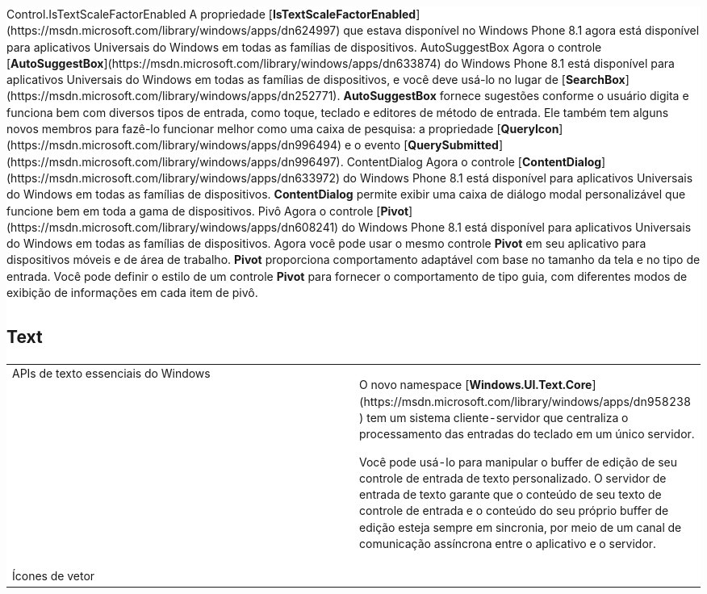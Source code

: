 </div></td>
</tr>
<tr class="even">
<td align="left">Control.IsTextScaleFactorEnabled</td>
<td align="left">A propriedade [<strong>IsTextScaleFactorEnabled</strong>](https://msdn.microsoft.com/library/windows/apps/dn624997) que estava disponível no Windows Phone 8.1 agora está disponível para aplicativos Universais do Windows em todas as famílias de dispositivos.</td>
</tr>
<tr class="odd">
<td align="left">AutoSuggestBox</td>
<td align="left">Agora o controle [<strong>AutoSuggestBox</strong>](https://msdn.microsoft.com/library/windows/apps/dn633874) do Windows Phone 8.1 está disponível para aplicativos Universais do Windows em todas as famílias de dispositivos, e você deve usá-lo no lugar de [<strong>SearchBox</strong>](https://msdn.microsoft.com/library/windows/apps/dn252771). <strong>AutoSuggestBox</strong> fornece sugestões conforme o usuário digita e funciona bem com diversos tipos de entrada, como toque, teclado e editores de método de entrada. Ele também tem alguns novos membros para fazê-lo funcionar melhor como uma caixa de pesquisa: a propriedade [<strong>QueryIcon</strong>](https://msdn.microsoft.com/library/windows/apps/dn996494) e o evento [<strong>QuerySubmitted</strong>](https://msdn.microsoft.com/library/windows/apps/dn996497).</td>
</tr>
<tr class="even">
<td align="left">ContentDialog</td>
<td align="left">Agora o controle [<strong>ContentDialog</strong>](https://msdn.microsoft.com/library/windows/apps/dn633972) do Windows Phone 8.1 está disponível para aplicativos Universais do Windows em todas as famílias de dispositivos. <strong>ContentDialog</strong> permite exibir uma caixa de diálogo modal personalizável que funcione bem em toda a gama de dispositivos.</td>
</tr>
<tr class="odd">
<td align="left">Pivô</td>
<td align="left">Agora o controle [<strong>Pivot</strong>](https://msdn.microsoft.com/library/windows/apps/dn608241) do Windows Phone 8.1 está disponível para aplicativos Universais do Windows em todas as famílias de dispositivos. Agora você pode usar o mesmo controle <strong>Pivot</strong> em seu aplicativo para dispositivos móveis e de área de trabalho. <strong>Pivot</strong> proporciona comportamento adaptável com base no tamanho da tela e no tipo de entrada. Você pode definir o estilo de um controle <strong>Pivot</strong> para fornecer o comportamento de tipo guia, com diferentes modos de exibição de informações em cada item de pivô.</td>
</tr>
</tbody>
</table>

 

## Text


<table>
<colgroup>
<col width="50%" />
<col width="50%" />
</colgroup>
<tbody>
<tr class="odd">
<td align="left">APIs de texto essenciais do Windows</td>
<td align="left"><p>O novo namespace [<strong>Windows.UI.Text.Core</strong>](https://msdn.microsoft.com/library/windows/apps/dn958238) tem um sistema cliente-servidor que centraliza o processamento das entradas do teclado em um único servidor.</p>
<p>Você pode usá-lo para manipular o buffer de edição de seu controle de entrada de texto personalizado. O servidor de entrada de texto garante que o conteúdo de seu texto de controle de entrada e o conteúdo do seu próprio buffer de edição esteja sempre em sincronia, por meio de um canal de comunicação assíncrona entre o aplicativo e o servidor.</p></td>
</tr>
<tr class="even">
<td align="left">Ícones de vetor</td>